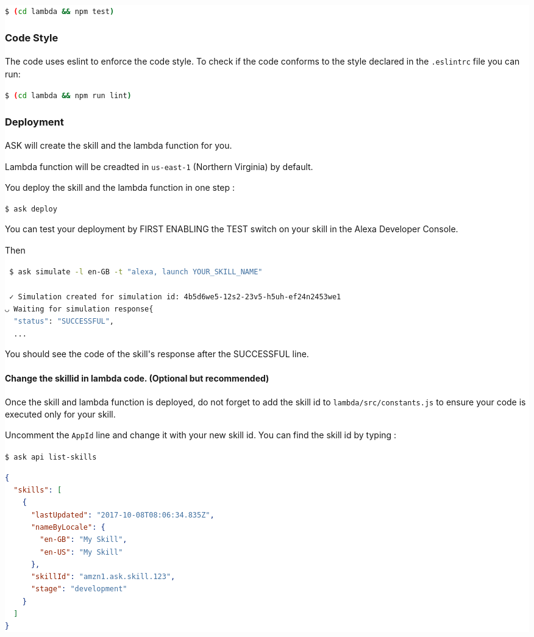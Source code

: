 ```bash
$ (cd lambda && npm test)
```

### Code Style

The code uses eslint to enforce the code style. To check if the code conforms to the style declared in the `.eslintrc` file you can run:
```bash
$ (cd lambda && npm run lint)
```
### Deployment

ASK will create the skill and the lambda function for you.

Lambda function will be creadted in ```us-east-1``` (Northern Virginia) by default.

You deploy the skill and the lambda function in one step :

```bash
$ ask deploy
```

You can test your deployment by FIRST ENABLING the TEST switch on your skill in the Alexa Developer Console.

Then

```bash
 $ ask simulate -l en-GB -t "alexa, launch YOUR_SKILL_NAME"

 ✓ Simulation created for simulation id: 4b5d6we5-12s2-23v5-h5uh-ef24n2453we1
◡ Waiting for simulation response{
  "status": "SUCCESSFUL",
  ...
```

You should see the code of the skill's response after the SUCCESSFUL line.

#### Change the skillid in lambda code. (Optional but recommended)

Once the skill and lambda function is deployed, do not forget to add the skill id to ```lambda/src/constants.js``` to ensure your code is executed only for your skill.

Uncomment the ```AppId``` line and change it with your new skill id.  You can find the skill id by typing :

```bash
$ ask api list-skills
```
```json
{
  "skills": [
    {
      "lastUpdated": "2017-10-08T08:06:34.835Z",
      "nameByLocale": {
        "en-GB": "My Skill",
        "en-US": "My Skill"
      },
      "skillId": "amzn1.ask.skill.123",
      "stage": "development"
    }
  ]
}
```
